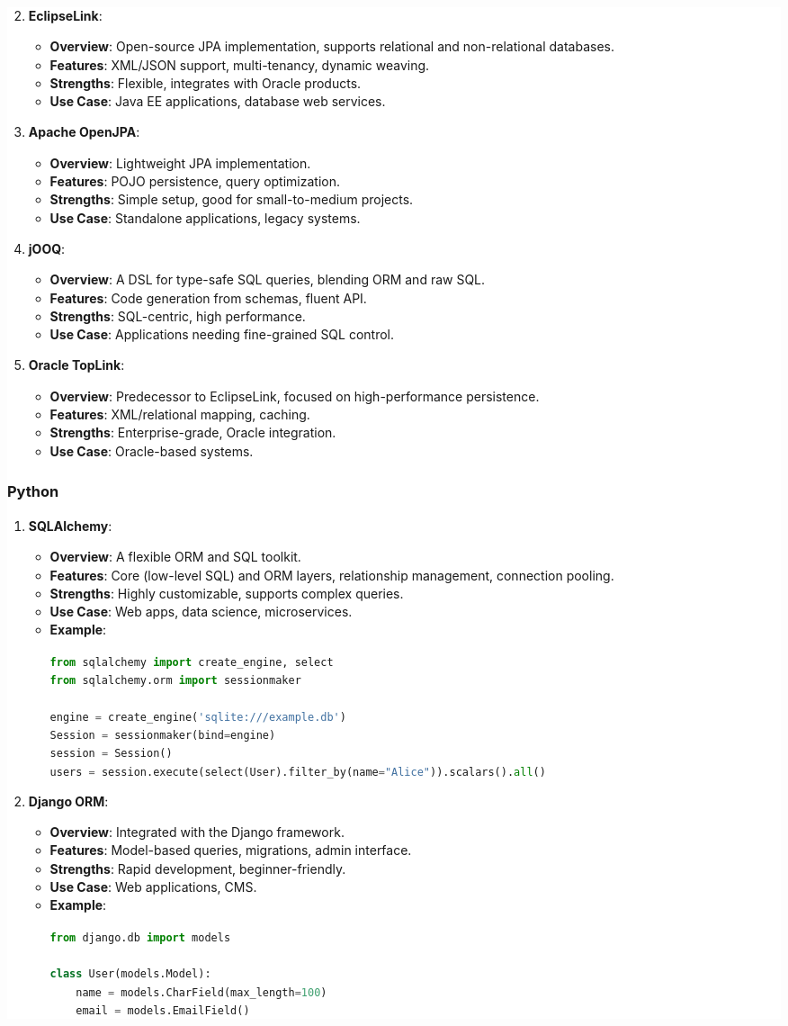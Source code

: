 2. **EclipseLink**:
   - **Overview**: Open-source JPA implementation, supports relational and non-relational databases.
   - **Features**: XML/JSON support, multi-tenancy, dynamic weaving.
   - **Strengths**: Flexible, integrates with Oracle products.
   - **Use Case**: Java EE applications, database web services.

3. **Apache OpenJPA**:
   - **Overview**: Lightweight JPA implementation.
   - **Features**: POJO persistence, query optimization.
   - **Strengths**: Simple setup, good for small-to-medium projects.
   - **Use Case**: Standalone applications, legacy systems.

4. **jOOQ**:
   - **Overview**: A DSL for type-safe SQL queries, blending ORM and raw SQL.
   - **Features**: Code generation from schemas, fluent API.
   - **Strengths**: SQL-centric, high performance.
   - **Use Case**: Applications needing fine-grained SQL control.

5. **Oracle TopLink**:
   - **Overview**: Predecessor to EclipseLink, focused on high-performance persistence.
   - **Features**: XML/relational mapping, caching.
   - **Strengths**: Enterprise-grade, Oracle integration.
   - **Use Case**: Oracle-based systems.

### Python
1. **SQLAlchemy**:
   - **Overview**: A flexible ORM and SQL toolkit.
   - **Features**: Core (low-level SQL) and ORM layers, relationship management, connection pooling.
   - **Strengths**: Highly customizable, supports complex queries.
   - **Use Case**: Web apps, data science, microservices.
   - **Example**:
     ```python
     from sqlalchemy import create_engine, select
     from sqlalchemy.orm import sessionmaker

     engine = create_engine('sqlite:///example.db')
     Session = sessionmaker(bind=engine)
     session = Session()
     users = session.execute(select(User).filter_by(name="Alice")).scalars().all()
     ```

2. **Django ORM**:
   - **Overview**: Integrated with the Django framework.
   - **Features**: Model-based queries, migrations, admin interface.
   - **Strengths**: Rapid development, beginner-friendly.
   - **Use Case**: Web applications, CMS.
   - **Example**:
     ```python
     from django.db import models

     class User(models.Model):
         name = models.CharField(max_length=100)
         email = models.EmailField()
